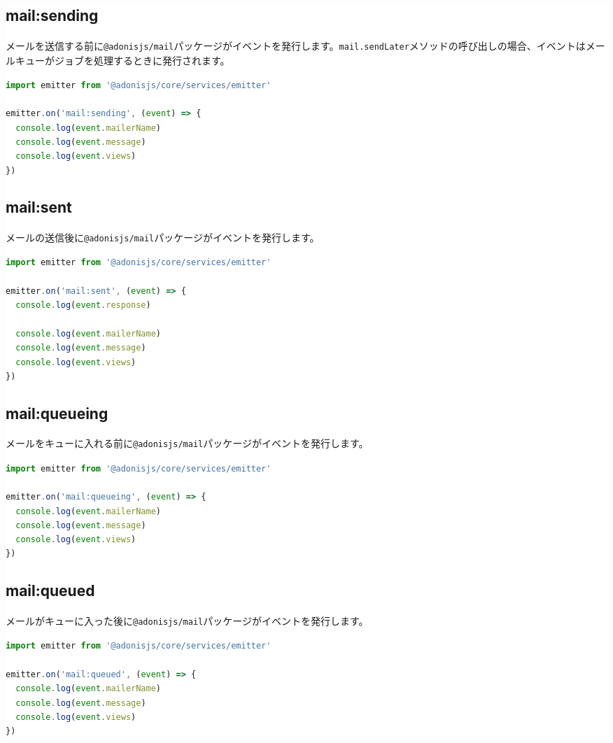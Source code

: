## mail\:sending
メールを送信する前に`@adonisjs/mail`パッケージがイベントを発行します。`mail.sendLater`メソッドの呼び出しの場合、イベントはメールキューがジョブを処理するときに発行されます。

```ts
import emitter from '@adonisjs/core/services/emitter'

emitter.on('mail:sending', (event) => {
  console.log(event.mailerName)
  console.log(event.message)
  console.log(event.views)
})
```

## mail\:sent
メールの送信後に`@adonisjs/mail`パッケージがイベントを発行します。

```ts
import emitter from '@adonisjs/core/services/emitter'

emitter.on('mail:sent', (event) => {
  console.log(event.response)

  console.log(event.mailerName)
  console.log(event.message)
  console.log(event.views)
})
```

## mail\:queueing
メールをキューに入れる前に`@adonisjs/mail`パッケージがイベントを発行します。

```ts
import emitter from '@adonisjs/core/services/emitter'

emitter.on('mail:queueing', (event) => {
  console.log(event.mailerName)
  console.log(event.message)
  console.log(event.views)
})
```

## mail\:queued
メールがキューに入った後に`@adonisjs/mail`パッケージがイベントを発行します。

```ts
import emitter from '@adonisjs/core/services/emitter'

emitter.on('mail:queued', (event) => {
  console.log(event.mailerName)
  console.log(event.message)
  console.log(event.views)
})
```
